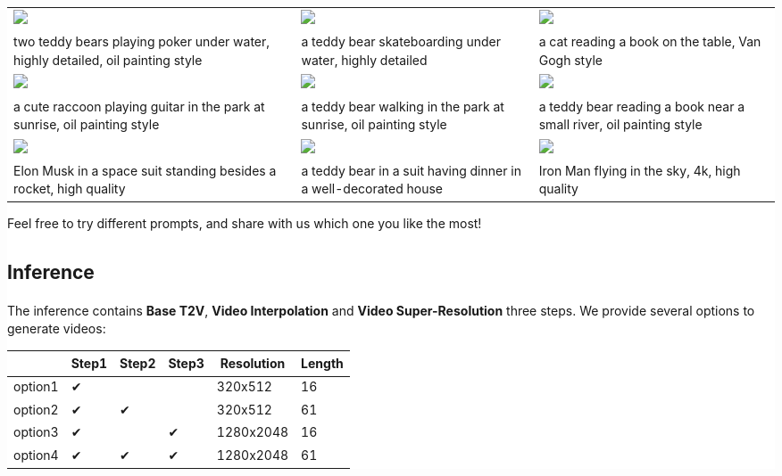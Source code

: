 <table class="center">

<tr>
  <td><img src="assets/two_teddy_bears_playing_poker_under_water,_highly_detailed,_oil_painting_style.gif"></td>
  <td><img src="assets/a_teddy_bear_skating_under_water,_highly_detailed.gif"></td>
  <td><img src="assets/a_cat_reading_a_book_on_the_table,__Van_Gogh_style.gif"></td>      
</tr>

<tr>
  <td>two teddy bears playing poker under water, highly detailed, oil painting style</td>
  <td>a teddy bear skateboarding under water, highly detailed</td>
  <td>a cat reading a book on the table, Van Gogh style</td>      
</tr>
        
<tr>
  <td><img src="assets/a_cute_raccoon_playing_guitar_in_the_park_at_sunrise,_oil_painting_style.gif"></td>
  <td><img src="assets/a_teddy_bear_walking_in_the_park_at_sunrise_oil_painting_style.gif"></td>
  <td><img src="assets/laviea_teddy_bear_reading_a_book_near_a_small_river,_oil_painting_style-.gif"></td>      
</tr>

<tr>
  <td>a cute raccoon playing guitar in the park at sunrise, oil painting style</td>
  <td>a teddy bear walking in the park at sunrise, oil painting style</td>
  <td>a teddy bear reading a book near a small river, oil painting style</td>      
</tr>

<tr>
  <td><img src="assets/Elon_Musk_in_spacesuit_standing_besides_a_rocket,_high_quality05.gif"></td>
  <td><img src="assets/a_teddy_bear_in_a__suit_having_dinner.gif"></td>
  <td><img src="assets/Iron_Man_flying_in_the_sky.gif"></td>      
</tr>

<tr>
  <td>Elon Musk in a space suit standing besides a rocket, high quality</td>
  <td>a teddy bear in a suit having dinner in a well-decorated house</td>
  <td>Iron Man flying in the sky, 4k, high quality</td>      
</tr>

</table>

Feel free to try different prompts, and share with us which one you like the most!


## Inference
The inference contains **Base T2V**, **Video Interpolation** and **Video Super-Resolution** three steps. We provide several options to generate videos:

|       |Step1|Step2|Step3|Resolution|Length|
|-------|-----|-----|-----|----------|------|
|option1|  ✔  |     |     | 320x512  |  16  |
|option2|  ✔  |  ✔  |     | 320x512  |  61  |
|option3|  ✔  |     |  ✔  | 1280x2048|  16  |
|option4|  ✔  |  ✔  |  ✔  | 1280x2048|  61  |
